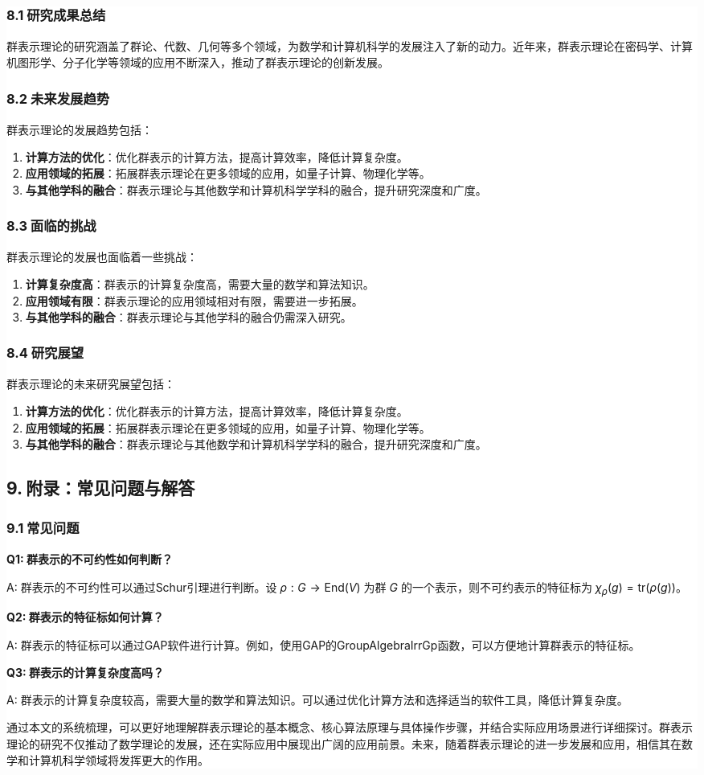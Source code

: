 ### 8.1 研究成果总结

群表示理论的研究涵盖了群论、代数、几何等多个领域，为数学和计算机科学的发展注入了新的动力。近年来，群表示理论在密码学、计算机图形学、分子化学等领域的应用不断深入，推动了群表示理论的创新发展。

### 8.2 未来发展趋势

群表示理论的发展趋势包括：

1. **计算方法的优化**：优化群表示的计算方法，提高计算效率，降低计算复杂度。
2. **应用领域的拓展**：拓展群表示理论在更多领域的应用，如量子计算、物理化学等。
3. **与其他学科的融合**：群表示理论与其他数学和计算机科学学科的融合，提升研究深度和广度。

### 8.3 面临的挑战

群表示理论的发展也面临着一些挑战：

1. **计算复杂度高**：群表示的计算复杂度高，需要大量的数学和算法知识。
2. **应用领域有限**：群表示理论的应用领域相对有限，需要进一步拓展。
3. **与其他学科的融合**：群表示理论与其他学科的融合仍需深入研究。

### 8.4 研究展望

群表示理论的未来研究展望包括：

1. **计算方法的优化**：优化群表示的计算方法，提高计算效率，降低计算复杂度。
2. **应用领域的拓展**：拓展群表示理论在更多领域的应用，如量子计算、物理化学等。
3. **与其他学科的融合**：群表示理论与其他数学和计算机科学学科的融合，提升研究深度和广度。

## 9. 附录：常见问题与解答

### 9.1 常见问题

**Q1: 群表示的不可约性如何判断？**

A: 群表示的不可约性可以通过Schur引理进行判断。设 $\rho: G \rightarrow \text{End}(V)$ 为群 $G$ 的一个表示，则不可约表示的特征标为 $\chi_{\rho}(g) = \text{tr}(\rho(g))$。

**Q2: 群表示的特征标如何计算？**

A: 群表示的特征标可以通过GAP软件进行计算。例如，使用GAP的GroupAlgebraIrrGp函数，可以方便地计算群表示的特征标。

**Q3: 群表示的计算复杂度高吗？**

A: 群表示的计算复杂度较高，需要大量的数学和算法知识。可以通过优化计算方法和选择适当的软件工具，降低计算复杂度。

通过本文的系统梳理，可以更好地理解群表示理论的基本概念、核心算法原理与具体操作步骤，并结合实际应用场景进行详细探讨。群表示理论的研究不仅推动了数学理论的发展，还在实际应用中展现出广阔的应用前景。未来，随着群表示理论的进一步发展和应用，相信其在数学和计算机科学领域将发挥更大的作用。

